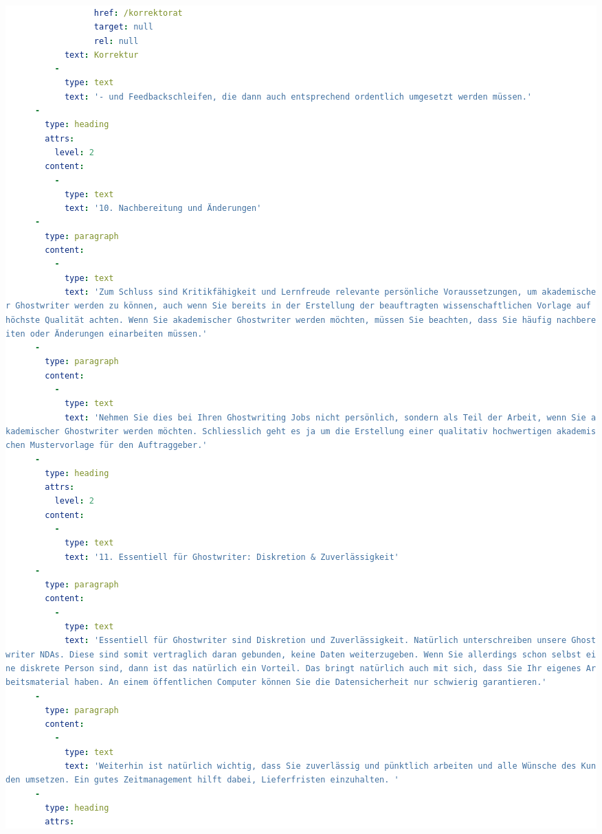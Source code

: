 ```yaml
                  href: /korrektorat
                  target: null
                  rel: null
            text: Korrektur
          -
            type: text
            text: '- und Feedbackschleifen, die dann auch entsprechend ordentlich umgesetzt werden müssen.'
      -
        type: heading
        attrs:
          level: 2
        content:
          -
            type: text
            text: '10. Nachbereitung und Änderungen'
      -
        type: paragraph
        content:
          -
            type: text
            text: 'Zum Schluss sind Kritikfähigkeit und Lernfreude relevante persönliche Voraussetzungen, um akademischer Ghostwriter werden zu können, auch wenn Sie bereits in der Erstellung der beauftragten wissenschaftlichen Vorlage auf höchste Qualität achten. Wenn Sie akademischer Ghostwriter werden möchten, müssen Sie beachten, dass Sie häufig nachbereiten oder Änderungen einarbeiten müssen.'
      -
        type: paragraph
        content:
          -
            type: text
            text: 'Nehmen Sie dies bei Ihren Ghostwriting Jobs nicht persönlich, sondern als Teil der Arbeit, wenn Sie akademischer Ghostwriter werden möchten. Schliesslich geht es ja um die Erstellung einer qualitativ hochwertigen akademischen Mustervorlage für den Auftraggeber.'
      -
        type: heading
        attrs:
          level: 2
        content:
          -
            type: text
            text: '11. Essentiell für Ghostwriter: Diskretion & Zuverlässigkeit'
      -
        type: paragraph
        content:
          -
            type: text
            text: 'Essentiell für Ghostwriter sind Diskretion und Zuverlässigkeit. Natürlich unterschreiben unsere Ghostwriter NDAs. Diese sind somit vertraglich daran gebunden, keine Daten weiterzugeben. Wenn Sie allerdings schon selbst eine diskrete Person sind, dann ist das natürlich ein Vorteil. Das bringt natürlich auch mit sich, dass Sie Ihr eigenes Arbeitsmaterial haben. An einem öffentlichen Computer können Sie die Datensicherheit nur schwierig garantieren.'
      -
        type: paragraph
        content:
          -
            type: text
            text: 'Weiterhin ist natürlich wichtig, dass Sie zuverlässig und pünktlich arbeiten und alle Wünsche des Kunden umsetzen. Ein gutes Zeitmanagement hilft dabei, Lieferfristen einzuhalten. '
      -
        type: heading
        attrs:
```